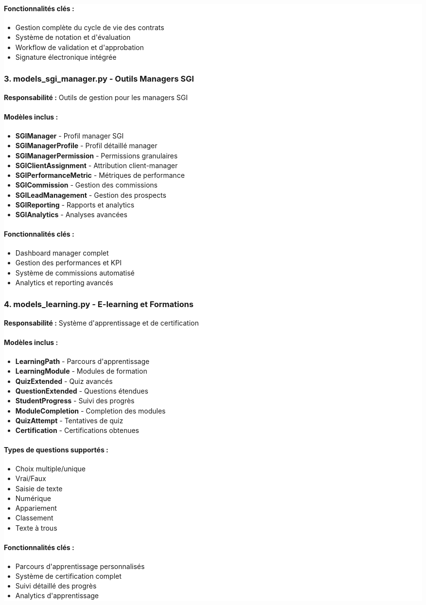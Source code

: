 #### Fonctionnalités clés :
- Gestion complète du cycle de vie des contrats
- Système de notation et d'évaluation
- Workflow de validation et d'approbation
- Signature électronique intégrée

### 3. **models_sgi_manager.py** - Outils Managers SGI
**Responsabilité :** Outils de gestion pour les managers SGI

#### Modèles inclus :
- **SGIManager** - Profil manager SGI
- **SGIManagerProfile** - Profil détaillé manager
- **SGIManagerPermission** - Permissions granulaires
- **SGIClientAssignment** - Attribution client-manager
- **SGIPerformanceMetric** - Métriques de performance
- **SGICommission** - Gestion des commissions
- **SGILeadManagement** - Gestion des prospects
- **SGIReporting** - Rapports et analytics
- **SGIAnalytics** - Analyses avancées

#### Fonctionnalités clés :
- Dashboard manager complet
- Gestion des performances et KPI
- Système de commissions automatisé
- Analytics et reporting avancés

### 4. **models_learning.py** - E-learning et Formations
**Responsabilité :** Système d'apprentissage et de certification

#### Modèles inclus :
- **LearningPath** - Parcours d'apprentissage
- **LearningModule** - Modules de formation
- **QuizExtended** - Quiz avancés
- **QuestionExtended** - Questions étendues
- **StudentProgress** - Suivi des progrès
- **ModuleCompletion** - Completion des modules
- **QuizAttempt** - Tentatives de quiz
- **Certification** - Certifications obtenues

#### Types de questions supportés :
- Choix multiple/unique
- Vrai/Faux
- Saisie de texte
- Numérique
- Appariement
- Classement
- Texte à trous

#### Fonctionnalités clés :
- Parcours d'apprentissage personnalisés
- Système de certification complet
- Suivi détaillé des progrès
- Analytics d'apprentissage
